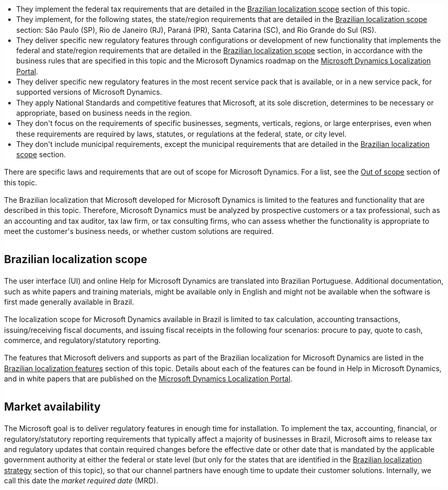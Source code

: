 - They implement the federal tax requirements that are detailed in the [Brazilian localization scope](#brazilian-localization-scope) section of this topic.
- They implement, for the following states, the state/region requirements that are detailed in the [Brazilian localization scope](#brazilian-localization-scope) section: São Paulo (SP), Rio de Janeiro (RJ), Paraná (PR), Santa Catarina (SC), and Rio Grande do Sul (RS).
- They deliver specific new regulatory features through configurations or development of new functionality that implements the federal and state/region requirements that are detailed in the [Brazilian localization scope](#brazilian-localization-scope) section, in accordance with the business rules that are specified in this topic and the Microsoft Dynamics roadmap on the [Microsoft Dynamics Localization Portal](https://mbs.microsoft.com/customersource/UK/AX/support/support-news/GFMLocalizationPortalMC).
- They deliver specific new regulatory features in the most recent service pack that is available, or in a new service pack, for supported versions of Microsoft Dynamics.
- They apply National Standards and competitive features that Microsoft, at its sole discretion, determines to be necessary or appropriate, based on business needs in the region.
- They don't focus on the requirements of specific businesses, segments, verticals, regions, or large enterprises, even when these requirements are required by laws, statutes, or regulations at the federal, state, or city level.
- They don't include municipal requirements, except the municipal requirements that are detailed in the [Brazilian localization scope](#brazilian-localization-scope) section.

There are specific laws and requirements that are out of scope for Microsoft Dynamics. For a list, see the [Out of scope](#out-of-scope) section of this topic.

The Brazilian localization that Microsoft developed for Microsoft Dynamics is limited to the features and functionality that are described in this topic. Therefore, Microsoft Dynamics must be analyzed by prospective customers or a tax professional, such as an accounting and tax auditor, tax law firm, or tax consulting firms, who can assess whether the functionality is appropriate to meet the customer's business needs, or whether custom solutions are required.

## Brazilian localization scope

The user interface (UI) and online Help for Microsoft Dynamics are translated into Brazilian Portuguese. Additional documentation, such as white papers and training materials, might be available only in English and might not be available when the software is first made generally available in Brazil.

The localization scope for Microsoft Dynamics available in Brazil is limited to tax calculation, accounting transactions, issuing/receiving fiscal documents, and issuing fiscal receipts in the following four scenarios: procure to pay, quote to cash, commerce, and regulatory/statutory reporting.

The features that Microsoft delivers and supports as part of the Brazilian localization for Microsoft Dynamics are listed in the [Brazilian localization features](#brazilian-localization-features) section of this topic. Details about each of the features can be found in Help in Microsoft Dynamics, and in white papers that are published on the [Microsoft Dynamics Localization Portal](https://mbs.microsoft.com/customersource/UK/AX/support/support-news/GFMLocalizationPortalMC).

## Market availability

The Microsoft goal is to deliver regulatory features in enough time for installation. To implement the tax, accounting, financial, or regulatory/statutory reporting requirements that typically affect a majority of businesses in Brazil, Microsoft aims to release tax and regulatory updates that contain required changes before the effective date or other date that is mandated by the applicable government authority at either the federal or state level (but only for the states that are identified in the [Brazilian localization strategy](#brazilian-localization-strategy) section of this topic), so that our channel partners have enough time to update their customer solutions. Internally, we call this date the *market required date* (MRD).
